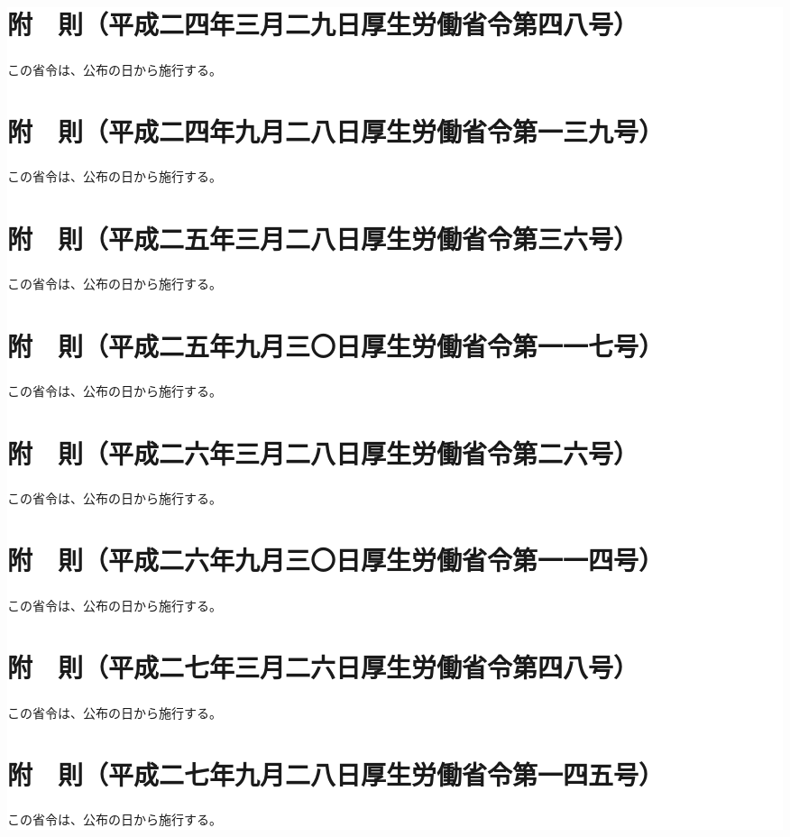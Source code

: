 # 附　則（平成二四年三月二九日厚生労働省令第四八号）
この省令は、公布の日から施行する。
# 附　則（平成二四年九月二八日厚生労働省令第一三九号）
この省令は、公布の日から施行する。
# 附　則（平成二五年三月二八日厚生労働省令第三六号）
この省令は、公布の日から施行する。
# 附　則（平成二五年九月三〇日厚生労働省令第一一七号）
この省令は、公布の日から施行する。
# 附　則（平成二六年三月二八日厚生労働省令第二六号）
この省令は、公布の日から施行する。
# 附　則（平成二六年九月三〇日厚生労働省令第一一四号）
この省令は、公布の日から施行する。
# 附　則（平成二七年三月二六日厚生労働省令第四八号）
この省令は、公布の日から施行する。
# 附　則（平成二七年九月二八日厚生労働省令第一四五号）
この省令は、公布の日から施行する。
